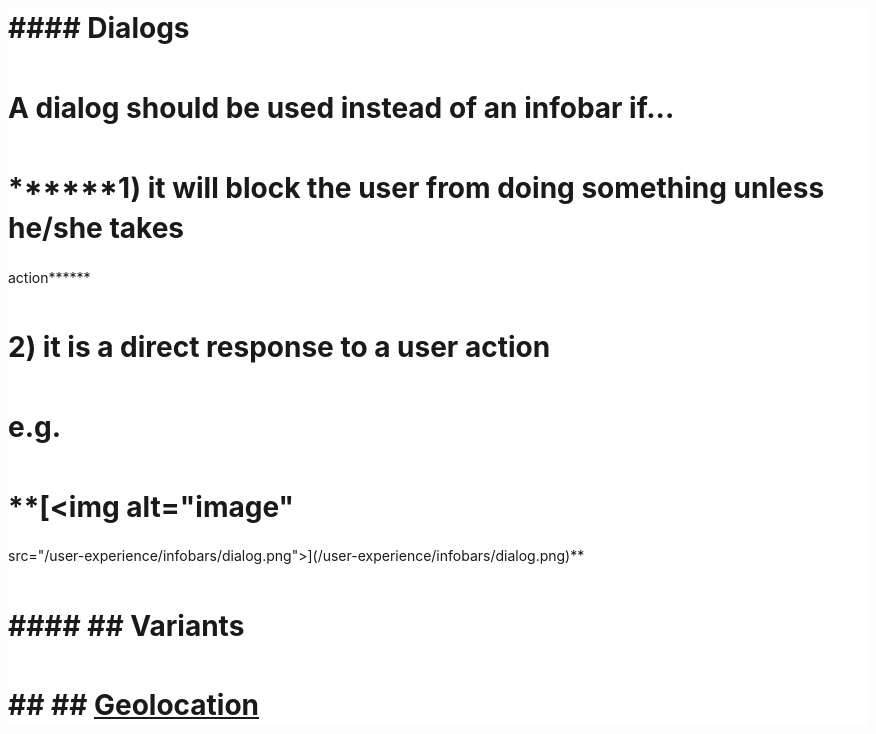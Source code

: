 # ****#### ****Dialogs********

# ******A dialog should be used instead of an infobar if...******

# ******1) it will block the user from doing something unless he/she takes
action******

# **2) it is a direct response to a user action**

# **e.g.**

# **[<img alt="image"
src="/user-experience/infobars/dialog.png">](/user-experience/infobars/dialog.png)**

# ****#### ****## **Variants**********

# ****## ****## [Geolocation](/user-experience/infobars/geolocation)********